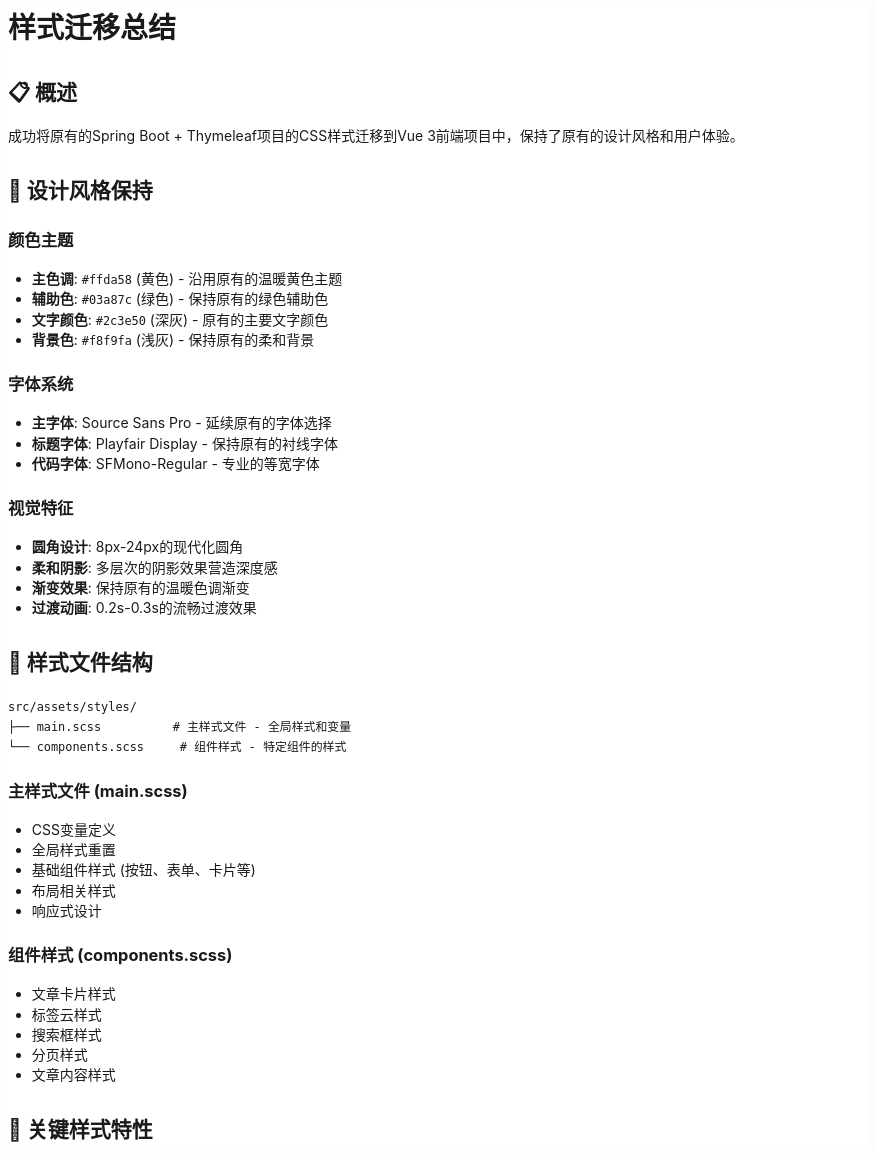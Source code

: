 # 样式迁移总结

## 📋 概述

成功将原有的Spring Boot + Thymeleaf项目的CSS样式迁移到Vue 3前端项目中，保持了原有的设计风格和用户体验。

## 🎨 设计风格保持

### 颜色主题
- **主色调**: `#ffda58` (黄色) - 沿用原有的温暖黄色主题
- **辅助色**: `#03a87c` (绿色) - 保持原有的绿色辅助色
- **文字颜色**: `#2c3e50` (深灰) - 原有的主要文字颜色
- **背景色**: `#f8f9fa` (浅灰) - 保持原有的柔和背景

### 字体系统
- **主字体**: Source Sans Pro - 延续原有的字体选择
- **标题字体**: Playfair Display - 保持原有的衬线字体
- **代码字体**: SFMono-Regular - 专业的等宽字体

### 视觉特征
- **圆角设计**: 8px-24px的现代化圆角
- **柔和阴影**: 多层次的阴影效果营造深度感
- **渐变效果**: 保持原有的温暖色调渐变
- **过渡动画**: 0.2s-0.3s的流畅过渡效果

## 📁 样式文件结构

```
src/assets/styles/
├── main.scss          # 主样式文件 - 全局样式和变量
└── components.scss     # 组件样式 - 特定组件的样式
```

### 主样式文件 (main.scss)
- CSS变量定义
- 全局样式重置
- 基础组件样式 (按钮、表单、卡片等)
- 布局相关样式
- 响应式设计

### 组件样式 (components.scss)
- 文章卡片样式
- 标签云样式
- 搜索框样式
- 分页样式
- 文章内容样式

## 🔧 关键样式特性
